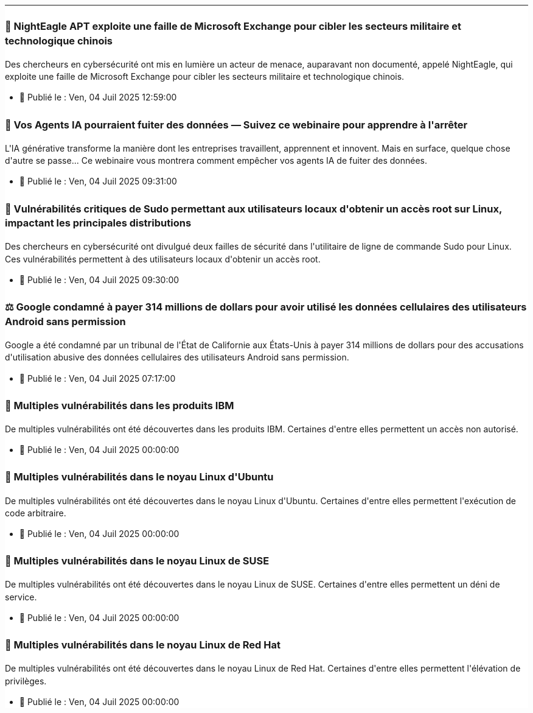 
---

### 🦅 NightEagle APT exploite une faille de Microsoft Exchange pour cibler les secteurs militaire et technologique chinois
Des chercheurs en cybersécurité ont mis en lumière un acteur de menace, auparavant non documenté, appelé NightEagle, qui exploite une faille de Microsoft Exchange pour cibler les secteurs militaire et technologique chinois.
*   📅 Publié le : Ven, 04 Juil 2025 12:59:00

### 🤖 Vos Agents IA pourraient fuiter des données — Suivez ce webinaire pour apprendre à l'arrêter
L'IA générative transforme la manière dont les entreprises travaillent, apprennent et innovent. Mais en surface, quelque chose d'autre se passe... Ce webinaire vous montrera comment empêcher vos agents IA de fuiter des données.
*   📅 Publié le : Ven, 04 Juil 2025 09:31:00

### 🚨 Vulnérabilités critiques de Sudo permettant aux utilisateurs locaux d'obtenir un accès root sur Linux, impactant les principales distributions
Des chercheurs en cybersécurité ont divulgué deux failles de sécurité dans l'utilitaire de ligne de commande Sudo pour Linux. Ces vulnérabilités permettent à des utilisateurs locaux d'obtenir un accès root.
*   📅 Publié le : Ven, 04 Juil 2025 09:30:00

### ⚖️ Google condamné à payer 314 millions de dollars pour avoir utilisé les données cellulaires des utilisateurs Android sans permission
Google a été condamné par un tribunal de l'État de Californie aux États-Unis à payer 314 millions de dollars pour des accusations d'utilisation abusive des données cellulaires des utilisateurs Android sans permission.
*   📅 Publié le : Ven, 04 Juil 2025 07:17:00

### 🔗 Multiples vulnérabilités dans les produits IBM
De multiples vulnérabilités ont été découvertes dans les produits IBM. Certaines d'entre elles permettent un accès non autorisé.
*   📅 Publié le : Ven, 04 Juil 2025 00:00:00

### 🐧 Multiples vulnérabilités dans le noyau Linux d'Ubuntu
De multiples vulnérabilités ont été découvertes dans le noyau Linux d'Ubuntu. Certaines d'entre elles permettent l'exécution de code arbitraire.
*   📅 Publié le : Ven, 04 Juil 2025 00:00:00

### 🐧 Multiples vulnérabilités dans le noyau Linux de SUSE
De multiples vulnérabilités ont été découvertes dans le noyau Linux de SUSE. Certaines d'entre elles permettent un déni de service.
*   📅 Publié le : Ven, 04 Juil 2025 00:00:00

### 🐧 Multiples vulnérabilités dans le noyau Linux de Red Hat
De multiples vulnérabilités ont été découvertes dans le noyau Linux de Red Hat. Certaines d'entre elles permettent l'élévation de privilèges.
*   📅 Publié le : Ven, 04 Juil 2025 00:00:00
